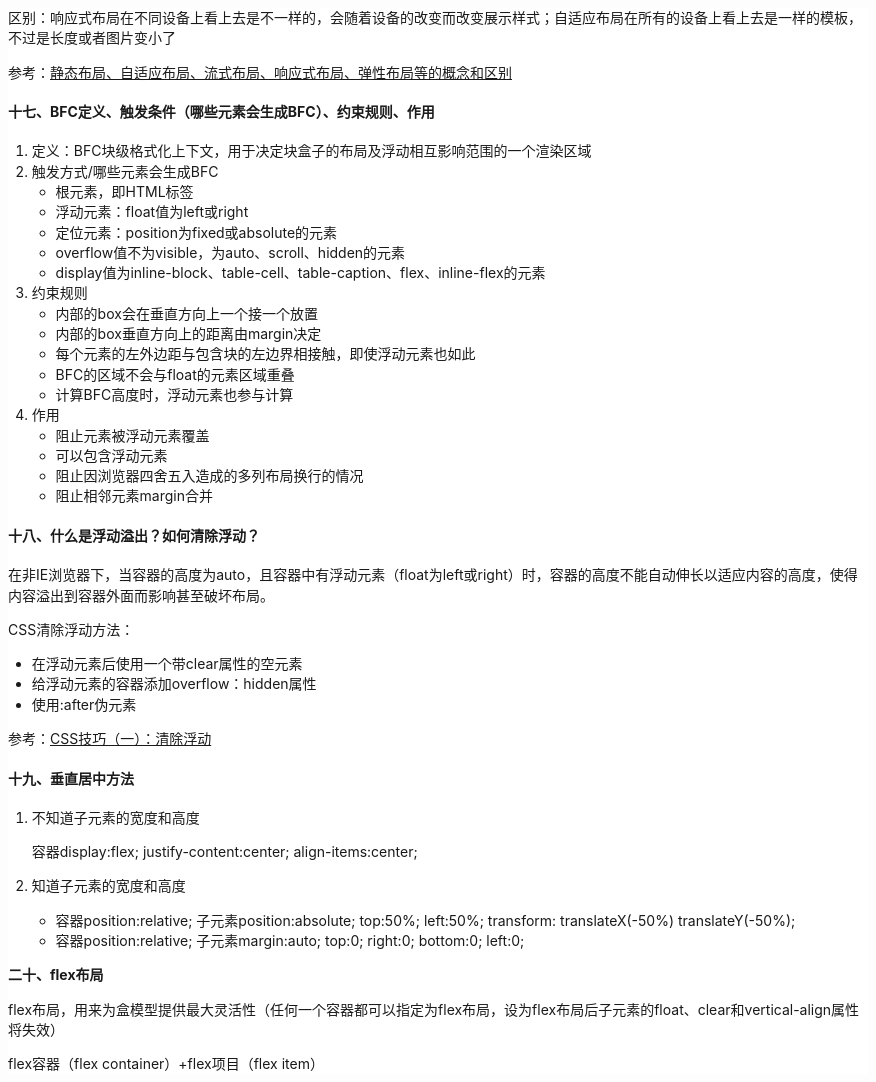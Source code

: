    区别：响应式布局在不同设备上看上去是不一样的，会随着设备的改变而改变展示样式；自适应布局在所有的设备上看上去是一样的模板，不过是长度或者图片变小了

参考：[静态布局、自适应布局、流式布局、响应式布局、弹性布局等的概念和区别](https://www.jianshu.com/p/0be6b9f77dd5)

#### **十七、BFC定义、触发条件（哪些元素会生成BFC）、约束规则、作用**

1. 定义：BFC块级格式化上下文，用于决定块盒子的布局及浮动相互影响范围的一个渲染区域
2. 触发方式/哪些元素会生成BFC
   - 根元素，即HTML标签
   - 浮动元素：float值为left或right
   - 定位元素：position为fixed或absolute的元素
   - overflow值不为visible，为auto、scroll、hidden的元素
   - display值为inline-block、table-cell、table-caption、flex、inline-flex的元素
3. 约束规则
   - 内部的box会在垂直方向上一个接一个放置
   - 内部的box垂直方向上的距离由margin决定
   - 每个元素的左外边距与包含块的左边界相接触，即使浮动元素也如此
   - BFC的区域不会与float的元素区域重叠
   - 计算BFC高度时，浮动元素也参与计算
4. 作用
   - 阻止元素被浮动元素覆盖
   - 可以包含浮动元素
   - 阻止因浏览器四舍五入造成的多列布局换行的情况
   - 阻止相邻元素margin合并

#### **十八、什么是浮动溢出？如何清除浮动？**

在非IE浏览器下，当容器的高度为auto，且容器中有浮动元素（float为left或right）时，容器的高度不能自动伸长以适应内容的高度，使得内容溢出到容器外面而影响甚至破坏布局。

CSS清除浮动方法：

- 在浮动元素后使用一个带clear属性的空元素
- 给浮动元素的容器添加overflow：hidden属性
- 使用:after伪元素

参考：[CSS技巧（一）：清除浮动](https://www.cnblogs.com/ForEvErNoME/p/3383539.html)

#### **十九、垂直居中方法**

1. 不知道子元素的宽度和高度

   容器display:flex; justify-content:center; align-items:center;

2. 知道子元素的宽度和高度

   - 容器position:relative;
     子元素position:absolute; top:50%; left:50%; transform: translateX(-50%) translateY(-50%);
   - 容器position:relative;
     子元素margin:auto; top:0; right:0; bottom:0; left:0;

**二十、flex布局**

flex布局，用来为盒模型提供最大灵活性（任何一个容器都可以指定为flex布局，设为flex布局后子元素的float、clear和vertical-align属性将失效）

flex容器（flex container）+flex项目（flex item）
